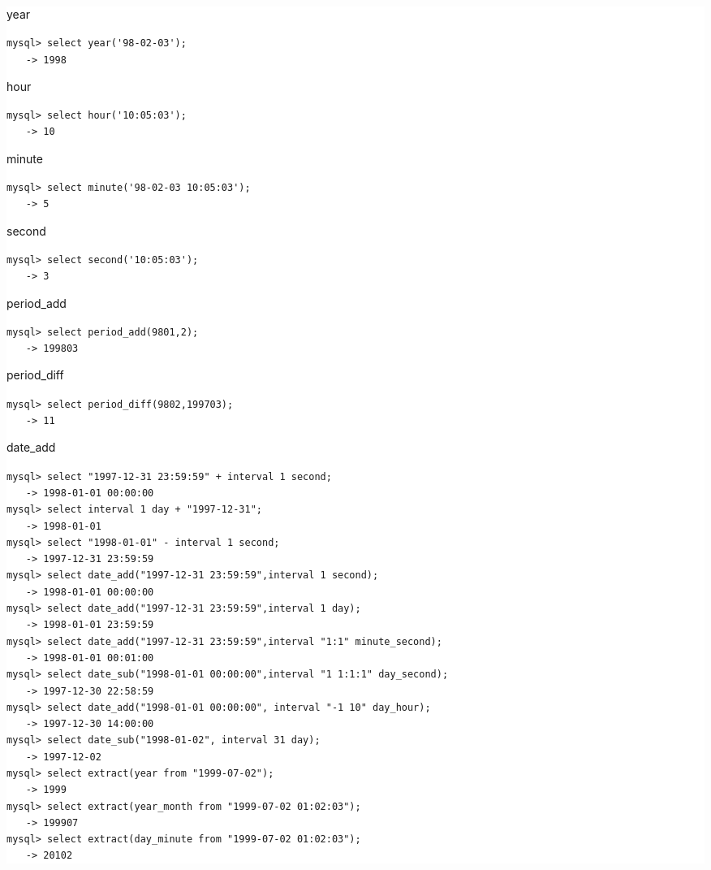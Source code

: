 <a id="year">year</a>
```mysql
mysql> select year('98-02-03');   
　　-> 1998
```

<a id="hour">hour</a>
```mysql
mysql> select hour('10:05:03');   
　　-> 10 
```

<a id="minute">minute</a>
```mysql
mysql> select minute('98-02-03 10:05:03');   
　　-> 5
```

<a id="second">second</a>
```mysql
mysql> select second('10:05:03');   
　　-> 3
```

<a id="period_add">period_add</a>
```mysql
mysql> select period_add(9801,2);   
　　-> 199803
```

<a id="period_diff">period_diff</a>
```mysql
mysql> select period_diff(9802,199703);   
　　-> 11
```

<a id="date_add">date_add</a>
```mysql
mysql> select "1997-12-31 23:59:59" + interval 1 second; 
　　-> 1998-01-01 00:00:00   
mysql> select interval 1 day + "1997-12-31";   
　　-> 1998-01-01   
mysql> select "1998-01-01" - interval 1 second;   
　　-> 1997-12-31 23:59:59   
mysql> select date_add("1997-12-31 23:59:59",interval 1 second);   
　　-> 1998-01-01 00:00:00   
mysql> select date_add("1997-12-31 23:59:59",interval 1 day);   
　　-> 1998-01-01 23:59:59   
mysql> select date_add("1997-12-31 23:59:59",interval "1:1" minute_second);   
　　-> 1998-01-01 00:01:00   
mysql> select date_sub("1998-01-01 00:00:00",interval "1 1:1:1" day_second);   
　　-> 1997-12-30 22:58:59   
mysql> select date_add("1998-01-01 00:00:00", interval "-1 10" day_hour); 
　　-> 1997-12-30 14:00:00   
mysql> select date_sub("1998-01-02", interval 31 day);   
　　-> 1997-12-02   
mysql> select extract(year from "1999-07-02");   
　　-> 1999   
mysql> select extract(year_month from "1999-07-02 01:02:03");   
　　-> 199907   
mysql> select extract(day_minute from "1999-07-02 01:02:03");   
　　-> 20102 
```
